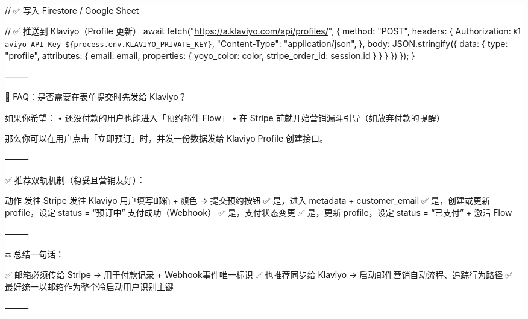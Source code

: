   // ✅ 写入 Firestore / Google Sheet

  // ✅ 推送到 Klaviyo（Profile 更新）
  await fetch("https://a.klaviyo.com/api/profiles/", {
    method: "POST",
    headers: {
      Authorization: `Klaviyo-API-Key ${process.env.KLAVIYO_PRIVATE_KEY}`,
      "Content-Type": "application/json",
    },
    body: JSON.stringify({
      data: {
        type: "profile",
        attributes: {
          email: email,
          properties: {
            yoyo_color: color,
            stripe_order_id: session.id
          }
        }
      }
    })
  });
}

⸻

🧩 FAQ：是否需要在表单提交时先发给 Klaviyo？

如果你希望：
	•	还没付款的用户也能进入「预约邮件 Flow」
	•	在 Stripe 前就开始营销漏斗引导（如放弃付款的提醒）

那么你可以在用户点击「立即预订」时，并发一份数据发给 Klaviyo Profile 创建接口。

⸻

✅ 推荐双轨机制（稳妥且营销友好）：

动作	发往 Stripe	发往 Klaviyo
用户填写邮箱 + 颜色 → 提交预约按钮	✅ 是，进入 metadata + customer_email	✅ 是，创建或更新 profile，设定 status = “预订中”
支付成功（Webhook）	✅ 是，支付状态变更	✅ 是，更新 profile，设定 status = “已支付” + 激活 Flow

⸻

🔚 总结一句话：

✅ 邮箱必须传给 Stripe → 用于付款记录 + Webhook事件唯一标识
✅ 也推荐同步给 Klaviyo → 启动邮件营销自动流程、追踪行为路径
✅ 最好统一以邮箱作为整个冷启动用户识别主键

⸻
